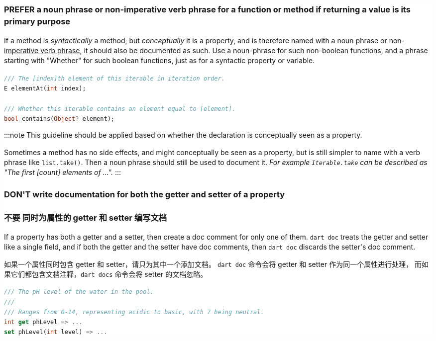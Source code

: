 ### PREFER a noun phrase or non-imperative verb phrase for a function or method if returning a value is its primary purpose

If a method is *syntactically* a method, but *conceptually* it is a property,
and is therefore [named with a noun phrase or non-imperative verb phrase][parameterized_property_name],
it should also be documented as such.
Use a noun-phrase for such non-boolean functions, and
a phrase starting with "Whether" for such boolean functions,
just as for a syntactic property or variable.

<?code-excerpt "docs_good.dart (noun-for-func-returning-value)"?>
```dart tag=good
/// The [index]th element of this iterable in iteration order.
E elementAt(int index);

/// Whether this iterable contains an element equal to [element].
bool contains(Object? element);
```

:::note
This guideline should be applied based on whether the declaration is
conceptually seen as a property.

Sometimes a method has no side effects, and might
conceptually be seen as a property, but is still
simpler to name with a verb phrase like `list.take()`.
Then a noun phrase should still be used to document it.
_For example `Iterable.take` can be described as
"The first \[count\] elements of ..."._
:::

[parameterized_property_name]: design#prefer-a-noun-phrase-or-non-imperative-verb-phrase-for-a-function-or-method-if-returning-a-value-is-its-primary-purpose

### DON'T write documentation for both the getter and setter of a property

### **不要** 同时为属性的 getter 和 setter 编写文档

If a property has both a getter and a setter, then create a doc comment for
only one of them. `dart doc` treats the getter and setter like a single field,
and if both the getter and the setter have doc comments, then
`dart doc` discards the setter's doc comment.

如果一个属性同时包含 getter 和 setter，请只为其中一个添加文档。
`dart doc` 命令会将 getter 和 setter 作为同一个属性进行处理，
而如果它们都包含文档注释，`dart docs` 命令会将 setter 的文档忽略。

<?code-excerpt "docs_good.dart (getter-and-setter)"?>
```dart tag=good
/// The pH level of the water in the pool.
///
/// Ranges from 0-14, representing acidic to basic, with 7 being neutral.
int get phLevel => ...
set phLevel(int level) => ...
```


[`dart doc`]: /tools/dart-doc
[docs]: {{site.dart-api}}
[Documentation comment references]: /tools/doc-comments/references
[markdown]: https://daringfireball.net/projects/markdown/
[markdown package.]: {{site.pub-pkg}}/markdown